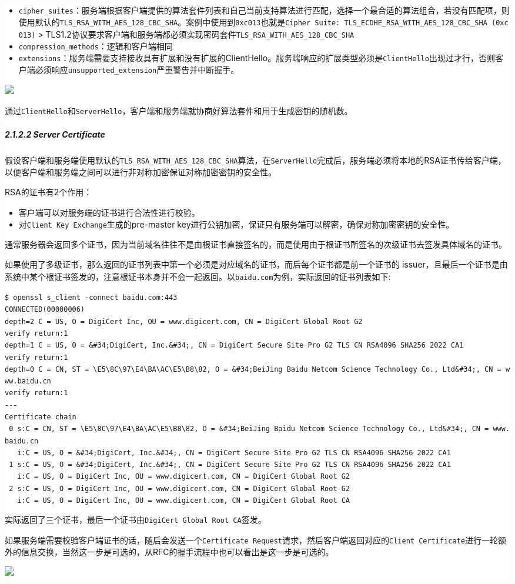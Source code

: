 * `cipher_suites`：服务端根据客户端提供的算法套件列表和自己当前支持算法进行匹配，选择一个最合适的算法组合，若没有匹配项，则使用默认的`TLS_RSA_WITH_AES_128_CBC_SHA`。案例中使用到`0xc013`也就是`Cipher Suite: TLS_ECDHE_RSA_WITH_AES_128_CBC_SHA (0xc013)`
  &gt; TLS1.2协议要求客户端和服务端都必须实现密码套件`TLS_RSA_WITH_AES_128_CBC_SHA`
* `compression_methods`：逻辑和客户端相同
* `extensions`：服务端需要支持接收具有扩展和没有扩展的ClientHello。服务端响应的扩展类型必须是`ClientHello`出现过才行，否则客户端必须响应`unsupported_extension`严重警告并中断握手。

![](/posts/tls/ServerHello.png)

通过`ClientHello`和`ServerHello`，客户端和服务端就协商好算法套件和用于生成密钥的随机数。

##### 2.1.2.2 **Server Certificate**

假设客户端和服务端使用默认的`TLS_RSA_WITH_AES_128_CBC_SHA`算法，在`ServerHello`完成后，服务端必须将本地的RSA证书传给客户端，以便客户端和服务端之间可以进行非对称加密保证对称加密密钥的安全性。

RSA的证书有2个作用：

* 客户端可以对服务端的证书进行合法性进行校验。
* 对`Client Key Exchange`生成的pre-master key进行公钥加密，保证只有服务端可以解密，确保对称加密密钥的安全性。

通常服务器会返回多个证书，因为当前域名往往不是由根证书直接签名的，而是使用由于根证书所签名的次级证书去签发具体域名的证书。

如果使用了多级证书，那么返回的证书列表中第一个必须是对应域名的证书，而后每个证书都是前一个证书的 issuer，且最后一个证书是由系统中某个根证书签发的，注意根证书本身并不会一起返回。以`baidu.com`为例，实际返回的证书列表如下:
```shell
$ openssl s_client -connect baidu.com:443
CONNECTED(00000006)
depth=2 C = US, O = DigiCert Inc, OU = www.digicert.com, CN = DigiCert Global Root G2
verify return:1
depth=1 C = US, O = &#34;DigiCert, Inc.&#34;, CN = DigiCert Secure Site Pro G2 TLS CN RSA4096 SHA256 2022 CA1
verify return:1
depth=0 C = CN, ST = \E5\8C\97\E4\BA\AC\E5\B8\82, O = &#34;BeiJing Baidu Netcom Science Technology Co., Ltd&#34;, CN = www.baidu.cn
verify return:1
---
Certificate chain
 0 s:C = CN, ST = \E5\8C\97\E4\BA\AC\E5\B8\82, O = &#34;BeiJing Baidu Netcom Science Technology Co., Ltd&#34;, CN = www.baidu.cn
   i:C = US, O = &#34;DigiCert, Inc.&#34;, CN = DigiCert Secure Site Pro G2 TLS CN RSA4096 SHA256 2022 CA1
 1 s:C = US, O = &#34;DigiCert, Inc.&#34;, CN = DigiCert Secure Site Pro G2 TLS CN RSA4096 SHA256 2022 CA1
   i:C = US, O = DigiCert Inc, OU = www.digicert.com, CN = DigiCert Global Root G2
 2 s:C = US, O = DigiCert Inc, OU = www.digicert.com, CN = DigiCert Global Root G2
   i:C = US, O = DigiCert Inc, OU = www.digicert.com, CN = DigiCert Global Root CA
```
实际返回了三个证书，最后一个证书由`DigiCert Global Root CA`签发。

如果服务端需要校验客户端证书的话，随后会发送一个`Certificate Request`请求，然后客户端返回对应的`Client Certificate`进行一轮额外的信息交换，当然这一步是可选的，从RFC的握手流程中也可以看出是这一步是可选的。

![](/posts/tls/ServerCertificate.png)
